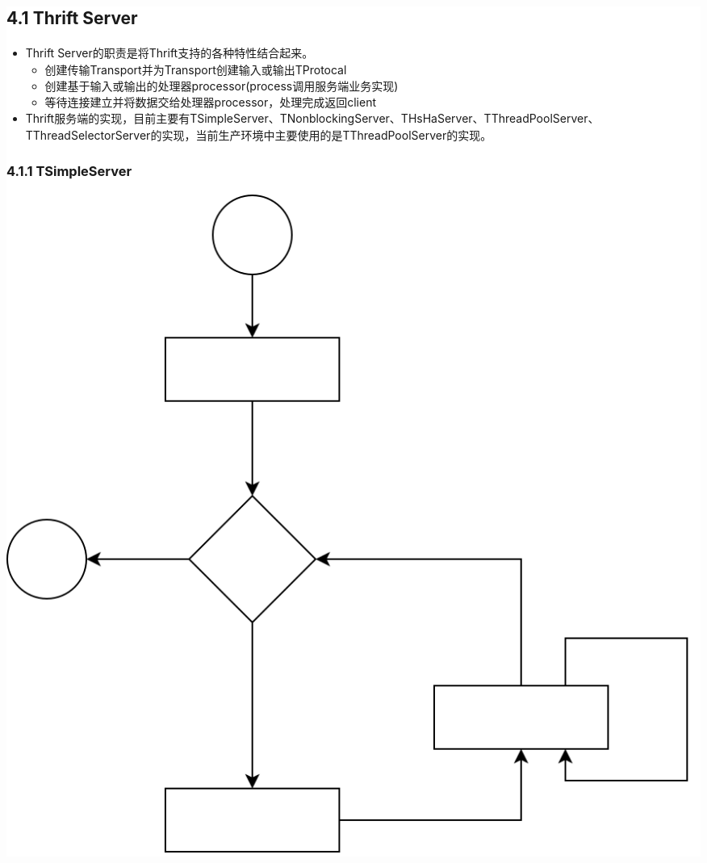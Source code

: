 ## 4.1 Thrift Server
* Thrift Server的职责是将Thrift支持的各种特性结合起来。
	- 创建传输Transport并为Transport创建输入或输出TProtocal
	- 创建基于输入或输出的处理器processor(process调用服务端业务实现)
	- 等待连接建立并将数据交给处理器processor，处理完成返回client
* Thrift服务端的实现，目前主要有TSimpleServer、TNonblockingServer、THsHaServer、TThreadPoolServer、TThreadSelectorServer的实现，当前生产环境中主要使用的是TThreadPoolServer的实现。

### 4.1.1 TSimpleServer
![TSimpleServer工作流程](../../assets/images/2019/03/thrift02.svg)
